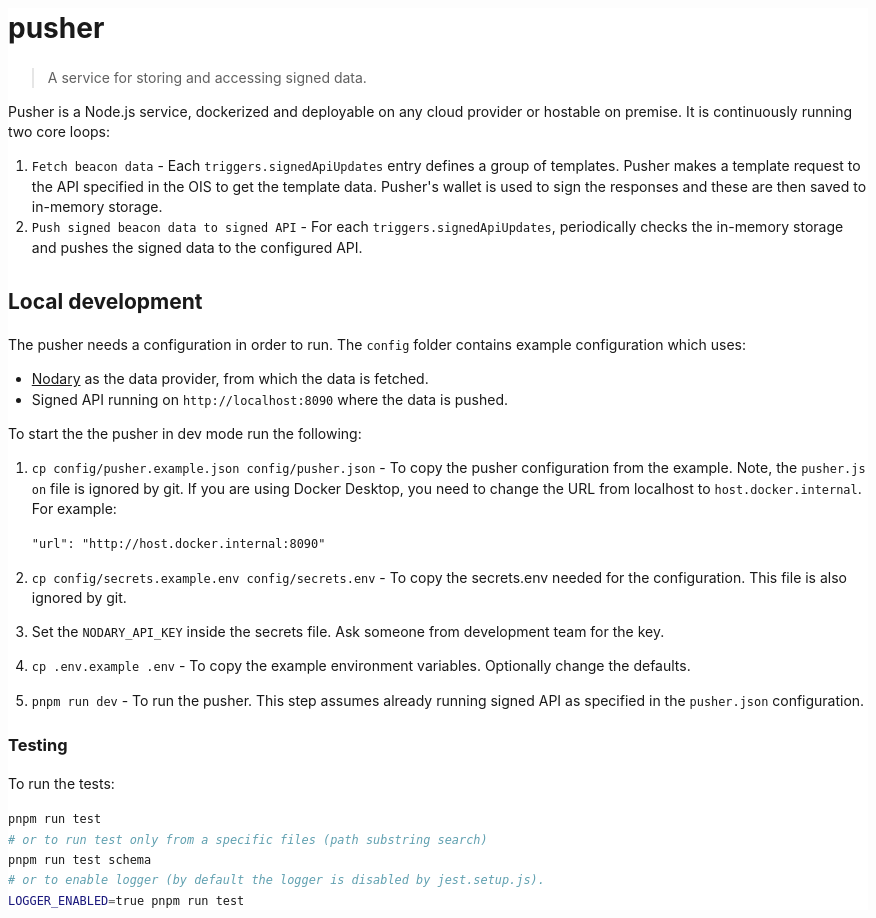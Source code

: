 # pusher

> A service for storing and accessing signed data.

Pusher is a Node.js service, dockerized and deployable on any cloud provider or hostable on premise. It is continuously
running two core loops:

1. `Fetch beacon data` - Each `triggers.signedApiUpdates` entry defines a group of templates. Pusher makes a template
   request to the API specified in the OIS to get the template data. Pusher's wallet is used to sign the responses and
   these are then saved to in-memory storage.
2. `Push signed beacon data to signed API` - For each `triggers.signedApiUpdates`, periodically checks the in-memory
   storage and pushes the signed data to the configured API.

## Local development

The pusher needs a configuration in order to run. The `config` folder contains example configuration which uses:

- [Nodary](https://nodary.io/) as the data provider, from which the data is fetched.
- Signed API running on `http://localhost:8090` where the data is pushed.

To start the the pusher in dev mode run the following:

1. `cp config/pusher.example.json config/pusher.json` - To copy the pusher configuration from the example. Note, the
   `pusher.json` file is ignored by git. If you are using Docker Desktop, you need to change the URL from localhost to
   `host.docker.internal`. For example:

   ```jsonc
   "url": "http://host.docker.internal:8090"
   ```

2. `cp config/secrets.example.env config/secrets.env` - To copy the secrets.env needed for the configuration. This file
   is also ignored by git.
3. Set the `NODARY_API_KEY` inside the secrets file. Ask someone from development team for the key.
4. `cp .env.example .env` - To copy the example environment variables. Optionally change the defaults.
5. `pnpm run dev` - To run the pusher. This step assumes already running signed API as specified in the `pusher.json`
   configuration.

### Testing

To run the tests:

```sh
pnpm run test
# or to run test only from a specific files (path substring search)
pnpm run test schema
# or to enable logger (by default the logger is disabled by jest.setup.js).
LOGGER_ENABLED=true pnpm run test
```
